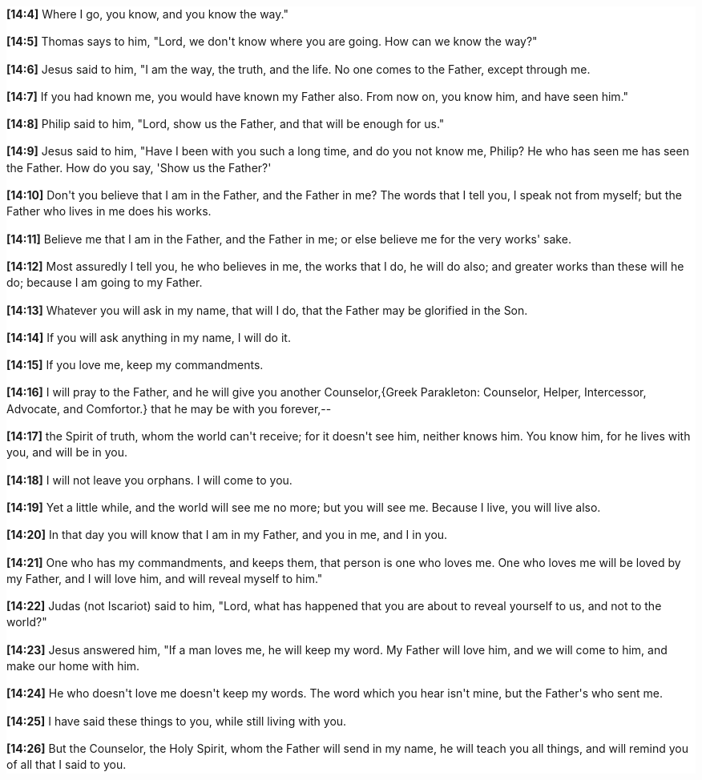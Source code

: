 **[14:4]** Where I go, you know, and you know the way."

**[14:5]** Thomas says to him, "Lord, we don't know where you are going. How can we know the way?"

**[14:6]** Jesus said to him, "I am the way, the truth, and the life. No one comes to the Father, except through me.

**[14:7]** If you had known me, you would have known my Father also. From now on, you know him, and have seen him."

**[14:8]** Philip said to him, "Lord, show us the Father, and that will be enough for us."

**[14:9]** Jesus said to him, "Have I been with you such a long time, and do you not know me, Philip? He who has seen me has seen the Father. How do you say, 'Show us the Father?'

**[14:10]** Don't you believe that I am in the Father, and the Father in me? The words that I tell you, I speak not from myself; but the Father who lives in me does his works.

**[14:11]** Believe me that I am in the Father, and the Father in me; or else believe me for the very works' sake.

**[14:12]** Most assuredly I tell you, he who believes in me, the works that I do, he will do also; and greater works than these will he do; because I am going to my Father.

**[14:13]** Whatever you will ask in my name, that will I do, that the Father may be glorified in the Son.

**[14:14]** If you will ask anything in my name, I will do it.

**[14:15]** If you love me, keep my commandments.

**[14:16]** I will pray to the Father, and he will give you another Counselor,{Greek Parakleton: Counselor, Helper, Intercessor, Advocate, and Comfortor.} that he may be with you forever,--

**[14:17]** the Spirit of truth, whom the world can't receive; for it doesn't see him, neither knows him. You know him, for he lives with you, and will be in you.

**[14:18]** I will not leave you orphans. I will come to you.

**[14:19]** Yet a little while, and the world will see me no more; but you will see me. Because I live, you will live also.

**[14:20]** In that day you will know that I am in my Father, and you in me, and I in you.

**[14:21]** One who has my commandments, and keeps them, that person is one who loves me. One who loves me will be loved by my Father, and I will love him, and will reveal myself to him."

**[14:22]** Judas (not Iscariot) said to him, "Lord, what has happened that you are about to reveal yourself to us, and not to the world?"

**[14:23]** Jesus answered him, "If a man loves me, he will keep my word. My Father will love him, and we will come to him, and make our home with him.

**[14:24]** He who doesn't love me doesn't keep my words. The word which you hear isn't mine, but the Father's who sent me.

**[14:25]** I have said these things to you, while still living with you.

**[14:26]** But the Counselor, the Holy Spirit, whom the Father will send in my name, he will teach you all things, and will remind you of all that I said to you.
